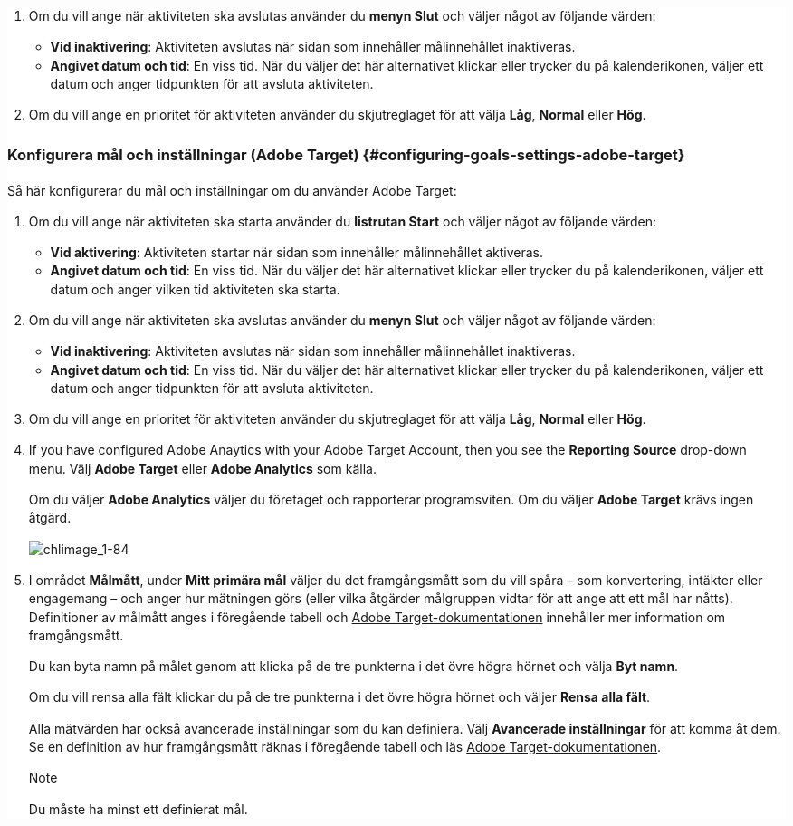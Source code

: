 1. Om du vill ange när aktiviteten ska avslutas använder du **menyn Slut** och väljer något av följande värden:

   * **Vid inaktivering**: Aktiviteten avslutas när sidan som innehåller målinnehållet inaktiveras.
   * **Angivet datum och tid**: En viss tid. När du väljer det här alternativet klickar eller trycker du på kalenderikonen, väljer ett datum och anger tidpunkten för att avsluta aktiviteten.

1. Om du vill ange en prioritet för aktiviteten använder du skjutreglaget för att välja **Låg**, **Normal** eller **Hög**.

### Konfigurera mål och inställningar (Adobe Target) {#configuring-goals-settings-adobe-target}

Så här konfigurerar du mål och inställningar om du använder Adobe Target:

1. Om du vill ange när aktiviteten ska starta använder du **listrutan Start** och väljer något av följande värden:

   * **Vid aktivering**: Aktiviteten startar när sidan som innehåller målinnehållet aktiveras.
   * **Angivet datum och tid**: En viss tid. När du väljer det här alternativet klickar eller trycker du på kalenderikonen, väljer ett datum och anger vilken tid aktiviteten ska starta.

1. Om du vill ange när aktiviteten ska avslutas använder du **menyn Slut** och väljer något av följande värden:

   * **Vid inaktivering**: Aktiviteten avslutas när sidan som innehåller målinnehållet inaktiveras.
   * **Angivet datum och tid**: En viss tid. När du väljer det här alternativet klickar eller trycker du på kalenderikonen, väljer ett datum och anger tidpunkten för att avsluta aktiviteten.

1. Om du vill ange en prioritet för aktiviteten använder du skjutreglaget för att välja **Låg**, **Normal** eller **Hög**.
1. If you have configured Adobe Anaytics with your Adobe Target Account, then you see the **Reporting Source** drop-down menu. Välj **Adobe Target** eller **Adobe Analytics** som källa.

   Om du väljer **Adobe Analytics** väljer du företaget och rapporterar programsviten. Om du väljer **Adobe Target** krävs ingen åtgärd.

   ![chlimage_1-84](assets/chlimage_1-84.png)

1. I området **Målmått**, under **Mitt primära mål** väljer du det framgångsmått som du vill spåra – som konvertering, intäkter eller engagemang – och anger hur mätningen görs (eller vilka åtgärder målgruppen vidtar för att ange att ett mål har nåtts). Definitioner av målmått anges i föregående tabell och [Adobe Target-dokumentationen](https://docs.adobe.com/content/help/en/target/using/activities/success-metrics/success-metrics.html) innehåller mer information om framgångsmått.

   Du kan byta namn på målet genom att klicka på de tre punkterna i det övre högra hörnet och välja **Byt namn**.

   Om du vill rensa alla fält klickar du på de tre punkterna i det övre högra hörnet och väljer **Rensa alla fält**.

   Alla mätvärden har också avancerade inställningar som du kan definiera. Välj **Avancerade inställningar** för att komma åt dem. Se en definition av hur framgångsmått räknas i föregående tabell och läs [Adobe Target-dokumentationen](https://docs.adobe.com/content/help/en/target/using/activities/success-metrics/success-metrics.html).

   >[!NOTE]
   Du måste ha minst ett definierat mål.
